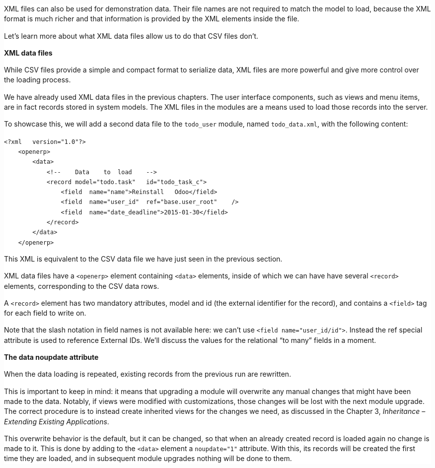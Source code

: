 XML	files	can	also	be	used	for	demonstration	data.	Their	file	names	are	not	required	to match	the	model	to	load,	because	the	XML	format	is	much	richer	and	that	information	is provided	by	the	XML	elements	inside	the	file. 

Let’s	learn	more	about	what	XML	data	files	allow	us	to	do	that	CSV	files	don’t. 
 

**XML	data	files**  

While	CSV	files	provide	a	simple	and	compact	format	to	serialize	data,	XML	files	are more	powerful	and	give	more	control	over	the	loading	process. 

We	have	already	used	XML	data	files	in	the	previous	chapters.	The	user	interface components,	such	as	views	and	menu	items,	are	in	fact	records	stored	in	system	models. The	XML	files	in	the	modules	are	a	means	used	to	load	those	records	into	the	server. 

To	showcase	this,	we	will	add	a	second	data	file	to	the	`todo_user`	module,	named `todo_data.xml`,	with	the	following	content: 
```
<?xml	version="1.0"?>
    <openerp>
        <data>
            <!--	Data	to	load	-->
            <record	model="todo.task"	id="todo_task_c">
                <field	name="name">Reinstall	Odoo</field>
                <field	name="user_id"	ref="base.user_root"	/>
                <field	name="date_deadline">2015-01-30</field>
            </record>
        </data>
    </openerp> 
```
This	XML	is	equivalent	to	the	CSV	data	file	we	have	just	seen	in	the	previous	section. 

XML	data	files	have	a	`<openerp>`	element	containing	`<data>`	elements,	inside	of	which we	can	have	have	several	`<record>`	elements,	corresponding	to	the	CSV	data	rows. 

A	`<record>`	element	has	two	mandatory	attributes,	model	and	id	(the	external	identifier for	the	record),	and	contains	a	`<field>`	tag	for	each	field	to	write	on. 

Note	that	the	slash	notation	in	field	names	is	not	available	here:	we	can’t	use	`<field name="user_id/id">`.	Instead	the	ref	special	attribute	is	used	to	reference	External	IDs. We’ll	discuss	the	values	for	the	relational	“to	many”	fields	in	a	moment. 
 

**The	data	noupdate	attribute**

When	the	data	loading	is	repeated,	existing	records	from	the	previous	run	are	rewritten.
 
This	is	important	to	keep	in	mind:	it	means	that	upgrading	a	module	will	overwrite	any manual	changes	that	might	have	been	made	to	the	data.	Notably,	if	views	were	modified with	customizations,	those	changes	will	be	lost	with	the	next	module	upgrade.	The	correct procedure	is	to	instead	create	inherited	views	for	the	changes	we	need,	as	discussed	in	the  Chapter	3, 	*Inheritance	–	Extending	Existing	Applications*.
 
This	overwrite	behavior	is	the	default,	but	it	can	be	changed,	so	that	when	an	already created	record	is	loaded	again	no	change	is	made	to	it.	This	is	done	by	adding	to	the 
`<data>`	element	a	`noupdate="1"`	attribute.	With	this,	its	records	will	be	created	the	first time	they	are	loaded,	and	in	subsequent	module	upgrades	nothing	will	be	done	to	them. 
